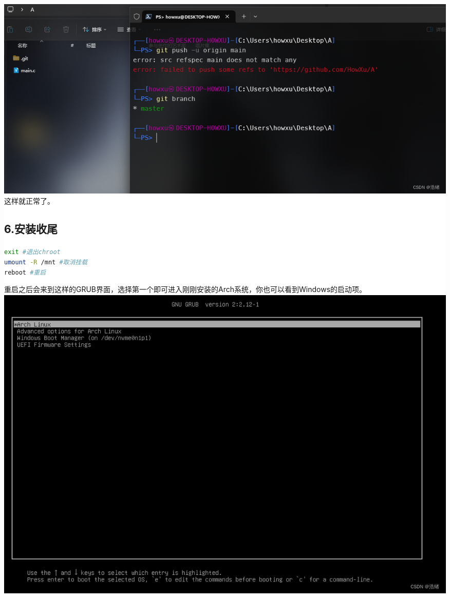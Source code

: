 ![](../images/1726712353787.png)  
这样就正常了。

## 6.安装收尾

```bash
exit #退出chroot
umount -R /mnt #取消挂载
reboot #重启
```

重启之后会来到这样的GRUB界面，选择第一个即可进入刚刚安装的Arch系统，你也可以看到Windows的启动项。
![](../images/1726712353822.png)
